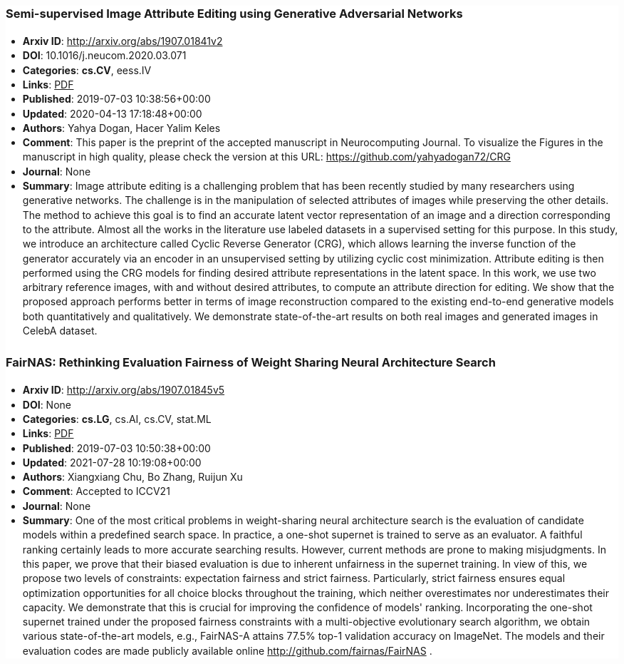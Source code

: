 

### Semi-supervised Image Attribute Editing using Generative Adversarial Networks
- **Arxiv ID**: http://arxiv.org/abs/1907.01841v2
- **DOI**: 10.1016/j.neucom.2020.03.071
- **Categories**: **cs.CV**, eess.IV
- **Links**: [PDF](http://arxiv.org/pdf/1907.01841v2)
- **Published**: 2019-07-03 10:38:56+00:00
- **Updated**: 2020-04-13 17:18:48+00:00
- **Authors**: Yahya Dogan, Hacer Yalim Keles
- **Comment**: This paper is the preprint of the accepted manuscript in
  Neurocomputing Journal. To visualize the Figures in the manuscript in high
  quality, please check the version at this URL:
  https://github.com/yahyadogan72/CRG
- **Journal**: None
- **Summary**: Image attribute editing is a challenging problem that has been recently studied by many researchers using generative networks. The challenge is in the manipulation of selected attributes of images while preserving the other details. The method to achieve this goal is to find an accurate latent vector representation of an image and a direction corresponding to the attribute. Almost all the works in the literature use labeled datasets in a supervised setting for this purpose. In this study, we introduce an architecture called Cyclic Reverse Generator (CRG), which allows learning the inverse function of the generator accurately via an encoder in an unsupervised setting by utilizing cyclic cost minimization. Attribute editing is then performed using the CRG models for finding desired attribute representations in the latent space. In this work, we use two arbitrary reference images, with and without desired attributes, to compute an attribute direction for editing. We show that the proposed approach performs better in terms of image reconstruction compared to the existing end-to-end generative models both quantitatively and qualitatively. We demonstrate state-of-the-art results on both real images and generated images in CelebA dataset.



### FairNAS: Rethinking Evaluation Fairness of Weight Sharing Neural Architecture Search
- **Arxiv ID**: http://arxiv.org/abs/1907.01845v5
- **DOI**: None
- **Categories**: **cs.LG**, cs.AI, cs.CV, stat.ML
- **Links**: [PDF](http://arxiv.org/pdf/1907.01845v5)
- **Published**: 2019-07-03 10:50:38+00:00
- **Updated**: 2021-07-28 10:19:08+00:00
- **Authors**: Xiangxiang Chu, Bo Zhang, Ruijun Xu
- **Comment**: Accepted to ICCV21
- **Journal**: None
- **Summary**: One of the most critical problems in weight-sharing neural architecture search is the evaluation of candidate models within a predefined search space. In practice, a one-shot supernet is trained to serve as an evaluator. A faithful ranking certainly leads to more accurate searching results. However, current methods are prone to making misjudgments. In this paper, we prove that their biased evaluation is due to inherent unfairness in the supernet training. In view of this, we propose two levels of constraints: expectation fairness and strict fairness. Particularly, strict fairness ensures equal optimization opportunities for all choice blocks throughout the training, which neither overestimates nor underestimates their capacity. We demonstrate that this is crucial for improving the confidence of models' ranking. Incorporating the one-shot supernet trained under the proposed fairness constraints with a multi-objective evolutionary search algorithm, we obtain various state-of-the-art models, e.g., FairNAS-A attains 77.5% top-1 validation accuracy on ImageNet. The models and their evaluation codes are made publicly available online http://github.com/fairnas/FairNAS .
